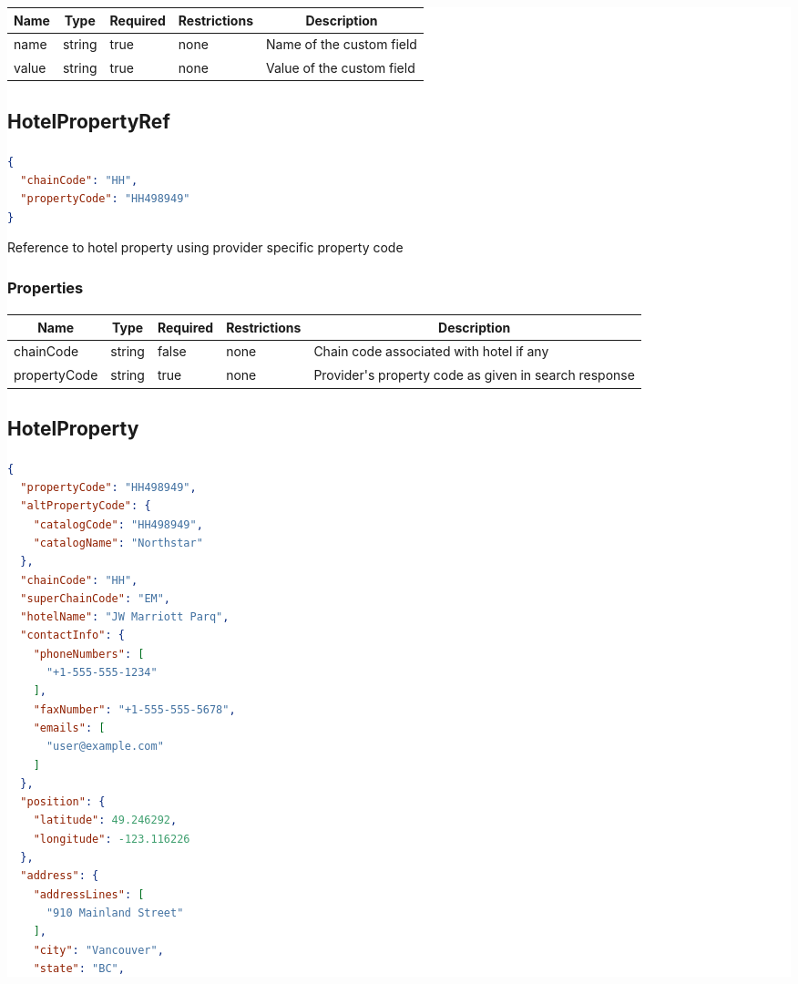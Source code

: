 |Name|Type|Required|Restrictions|Description|
|---|---|---|---|---|
|name|string|true|none|Name of the custom field|
|value|string|true|none|Value of the custom field|

<h2 id="tocS_HotelPropertyRef">HotelPropertyRef</h2>

<a id="schemahotelpropertyref"></a>
<a id="schema_HotelPropertyRef"></a>
<a id="tocShotelpropertyref"></a>
<a id="tocshotelpropertyref"></a>

```json
{
  "chainCode": "HH",
  "propertyCode": "HH498949"
}

```

Reference to hotel property using provider specific property code

### Properties

|Name|Type|Required|Restrictions|Description|
|---|---|---|---|---|
|chainCode|string|false|none|Chain code associated with hotel if any|
|propertyCode|string|true|none|Provider's property code as given in search response|

<h2 id="tocS_HotelProperty">HotelProperty</h2>

<a id="schemahotelproperty"></a>
<a id="schema_HotelProperty"></a>
<a id="tocShotelproperty"></a>
<a id="tocshotelproperty"></a>

```json
{
  "propertyCode": "HH498949",
  "altPropertyCode": {
    "catalogCode": "HH498949",
    "catalogName": "Northstar"
  },
  "chainCode": "HH",
  "superChainCode": "EM",
  "hotelName": "JW Marriott Parq",
  "contactInfo": {
    "phoneNumbers": [
      "+1-555-555-1234"
    ],
    "faxNumber": "+1-555-555-5678",
    "emails": [
      "user@example.com"
    ]
  },
  "position": {
    "latitude": 49.246292,
    "longitude": -123.116226
  },
  "address": {
    "addressLines": [
      "910 Mainland Street"
    ],
    "city": "Vancouver",
    "state": "BC",
```